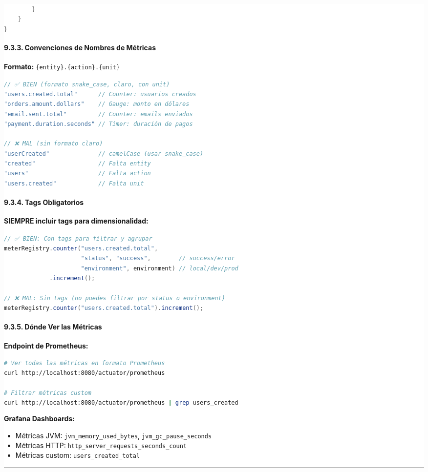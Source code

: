 ```java
        }
    }
}
```

#### 9.3.3. Convenciones de Nombres de Métricas

**Formato:** `{entity}.{action}.{unit}`

```java
// ✅ BIEN (formato snake_case, claro, con unit)
"users.created.total"      // Counter: usuarios creados
"orders.amount.dollars"    // Gauge: monto en dólares
"email.sent.total"         // Counter: emails enviados
"payment.duration.seconds" // Timer: duración de pagos

// ❌ MAL (sin formato claro)
"userCreated"              // camelCase (usar snake_case)
"created"                  // Falta entity
"users"                    // Falta action
"users.created"            // Falta unit
```

#### 9.3.4. Tags Obligatorios

**SIEMPRE incluir tags para dimensionalidad:**
```java
// ✅ BIEN: Con tags para filtrar y agrupar
meterRegistry.counter("users.created.total",
                      "status", "success",        // success/error
                      "environment", environment) // local/dev/prod
             .increment();

// ❌ MAL: Sin tags (no puedes filtrar por status o environment)
meterRegistry.counter("users.created.total").increment();
```

#### 9.3.5. Dónde Ver las Métricas

**Endpoint de Prometheus:**
```bash
# Ver todas las métricas en formato Prometheus
curl http://localhost:8080/actuator/prometheus

# Filtrar métricas custom
curl http://localhost:8080/actuator/prometheus | grep users_created
```

**Grafana Dashboards:**
- Métricas JVM: `jvm_memory_used_bytes`, `jvm_gc_pause_seconds`
- Métricas HTTP: `http_server_requests_seconds_count`
- Métricas custom: `users_created_total`

---
